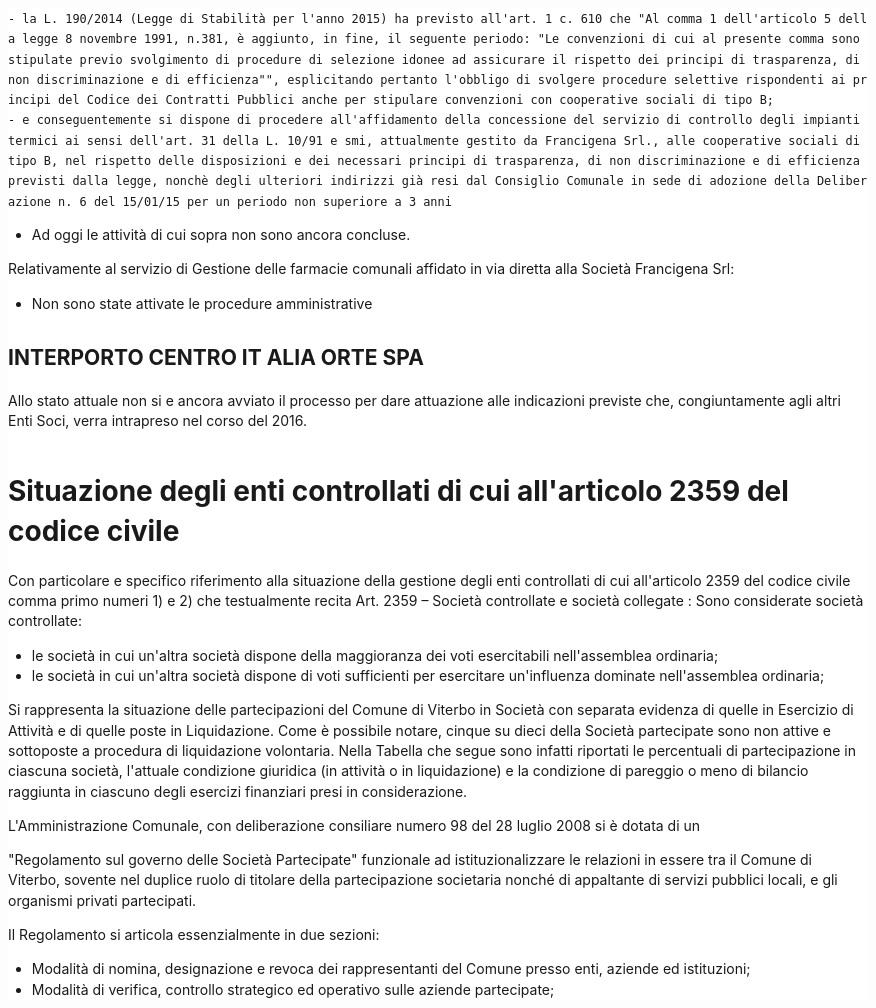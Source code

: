     - la L. 190/2014 (Legge di Stabilità per l'anno 2015) ha previsto all'art. 1 c. 610 che "Al comma 1 dell'articolo 5 della legge 8 novembre 1991, n.381, è aggiunto, in fine, il seguente periodo: "Le convenzioni di cui al presente comma sono stipulate previo svolgimento di procedure di selezione idonee ad assicurare il rispetto dei principi di trasparenza, di non discriminazione e di efficienza"", esplicitando pertanto l'obbligo di svolgere procedure selettive rispondenti ai principi del Codice dei Contratti Pubblici anche per stipulare convenzioni con cooperative sociali di tipo B;
    - e conseguentemente si dispone di procedere all'affidamento della concessione del servizio di controllo degli impianti termici ai sensi dell'art. 31 della L. 10/91 e smi, attualmente gestito da Francigena Srl., alle cooperative sociali di tipo B, nel rispetto delle disposizioni e dei necessari principi di trasparenza, di non discriminazione e di efficienza previsti dalla legge, nonchè degli ulteriori indirizzi già resi dal Consiglio Comunale in sede di adozione della Deliberazione n. 6 del 15/01/15 per un periodo non superiore a 3 anni
- Ad oggi le attività di cui sopra non sono ancora concluse.

Relativamente al servizio di Gestione delle farmacie comunali affidato in via diretta alla Società Francigena Srl:
- Non sono state attivate le procedure amministrative

## INTERPORTO CENTRO IT ALIA ORTE SPA
Allo stato attuale non si e ancora avviato il processo per dare attuazione alle indicazioni previste che, congiuntamente agli altri Enti Soci, verra intrapreso nel corso del 2016.

 

# Situazione degli enti controllati di cui all'articolo 2359 del codice civile
Con particolare e specifico riferimento alla situazione della gestione degli enti controllati di cui all'articolo 2359 del codice civile comma primo numeri 1) e 2) che testualmente recita Art. 2359 – Società controllate e società collegate : Sono considerate società controllate:
- le società in cui un'altra società dispone della maggioranza dei voti esercitabili nell'assemblea ordinaria;
- le società in cui un'altra società dispone di voti sufficienti per esercitare un'influenza dominate nell'assemblea ordinaria;

Si rappresenta la situazione delle partecipazioni del Comune di Viterbo in Società con separata evidenza di quelle in Esercizio di Attività e di quelle poste in Liquidazione. Come è possibile notare, cinque su dieci della Società partecipate sono non attive e sottoposte a procedura di liquidazione volontaria. Nella Tabella che segue sono infatti riportati le percentuali di partecipazione in ciascuna società, l'attuale condizione giuridica (in attività o in liquidazione) e la condizione di pareggio o meno di bilancio raggiunta in ciascuno degli esercizi finanziari presi in considerazione.

L'Amministrazione Comunale, con deliberazione consiliare numero 98 del 28 luglio 2008 si è dotata di un

"Regolamento sul governo delle Società Partecipate" funzionale ad istituzionalizzare le relazioni in essere tra il Comune di Viterbo, sovente nel duplice ruolo di titolare della partecipazione societaria nonché di appaltante di servizi pubblici locali, e gli organismi privati partecipati.

Il Regolamento si articola essenzialmente in due sezioni:
- Modalità di nomina, designazione e revoca dei rappresentanti del Comune presso enti, aziende ed istituzioni;
- Modalità di verifica, controllo strategico ed operativo sulle aziende partecipate;
